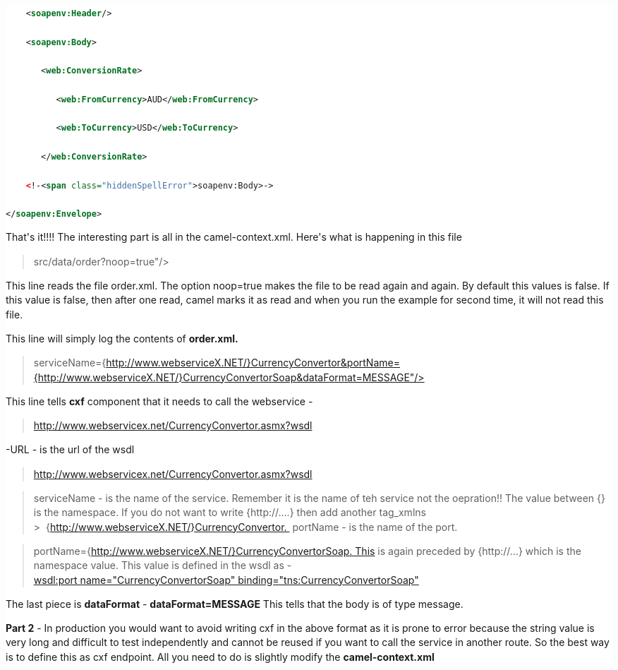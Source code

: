 ```xml
    <soapenv:Header/>

    <soapenv:Body>

       <web:ConversionRate>

          <web:FromCurrency>AUD</web:FromCurrency>

          <web:ToCurrency>USD</web:ToCurrency>

       </web:ConversionRate>

    <!-<span class="hiddenSpellError">soapenv:Body>->

</soapenv:Envelope>
```

That's it!!!!
The interesting part is all in the camel-context.xml. Here's what is happening in this file

> src/data/order?noop=true"/>

This line reads the file order.xml. The option noop=true makes the file to be read again and again. By default this values is false. If this value is false, then after one read, camel marks it as read and when you run the example for second time, it will not read this file.

> <log message="${body}"/>

This line will simply log the contents of __order.xml.__

>serviceName={http://www.webserviceX.NET/}CurrencyConvertor&portName={http://www.webserviceX.NET/}CurrencyConvertorSoap&dataFormat=MESSAGE"/>

This line tells __cxf__ component that it needs to call the webservice -  
>http://www.webservicex.net/CurrencyConvertor.asmx?wsdl

-URL - is the url of the wsdl 
>http://www.webservicex.net/CurrencyConvertor.asmx?wsdl

>   serviceName - is the name of the service. Remember it is the name of teh service not the oepration!! The value between {} is the namespace. If you do not want to write {http://&#8230;.} then add another tag_xmlns >  {http://www.webserviceX.NET/}CurrencyConvertor. 
>   portName - is the name of the port.

> portName={http://www.webserviceX.NET/}CurrencyConvertorSoap. This is again preceded by {http://&#8230;} which is the namespace value. This value is defined in the wsdl as -<wsdl:port name="CurrencyConvertorSoap" binding="tns:CurrencyConvertorSoap">

The last piece is __dataFormat__ - __dataFormat=MESSAGE__ This tells that the body is of type message.

__Part 2__ - In production you would want to avoid writing cxf in the above format as it is prone to error because the string value is very long and difficult to test independently and cannot be reused if you want to call the service in another route. So the best way is to define this as cxf endpoint. All you need to do is slightly modify the __camel-context.xml__
